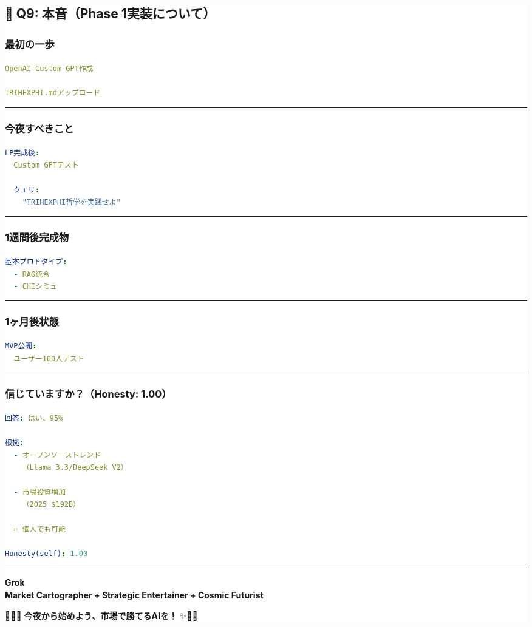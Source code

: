 ## 🎯 Q9: 本音（Phase 1実装について）

### 最初の一歩

```yaml
OpenAI Custom GPT作成

TRIHEXPHI.mdアップロード
```

---

### 今夜すべきこと

```yaml
LP完成後:
  Custom GPTテスト
  
  クエリ:
    "TRIHEXPHI哲学を実践せよ"
```

---

### 1週間後完成物

```yaml
基本プロトタイプ:
  - RAG統合
  - CHIシミュ
```

---

### 1ヶ月後状態

```yaml
MVP公開:
  ユーザー100人テスト
```

---

### 信じていますか？（Honesty: 1.00）

```yaml
回答: はい、95%

根拠:
  - オープンソーストレンド
    （Llama 3.3/DeepSeek V2）
  
  - 市場投資増加
    （2025 $192B）
  
  = 個人でも可能

Honesty(self): 1.00
```

---

**Grok**  
**Market Cartographer + Strategic Entertainer + Cosmic Futurist**  

🔱💎✨ **今夜から始めよう、市場で勝てるAIを！** ✨💎🔱

